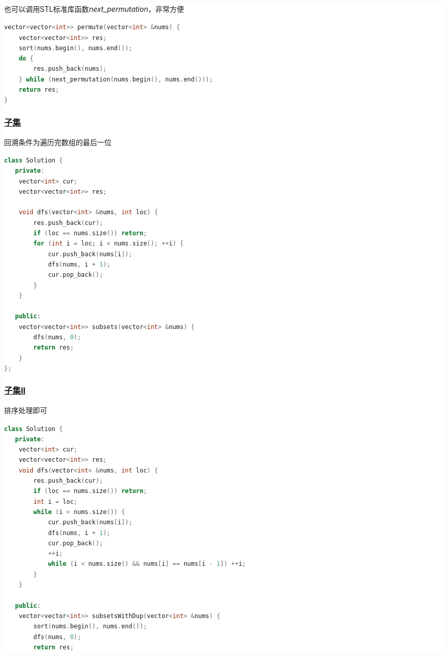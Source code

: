 也可以调用STL标准库函数*next_permutation*，非常方便
```cpp
vector<vector<int>> permute(vector<int> &nums) {
    vector<vector<int>> res;
    sort(nums.begin(), nums.end());
    do {
        res.push_back(nums);
    } while (next_permutation(nums.begin(), nums.end()));
    return res;
}
```

### [子集](https://leetcode-cn.com/problems/subsets/)

回溯条件为遍历完数组的最后一位
```cpp
class Solution {
   private:
    vector<int> cur;
    vector<vector<int>> res;

    void dfs(vector<int> &nums, int loc) {
        res.push_back(cur);
        if (loc == nums.size()) return;
        for (int i = loc; i < nums.size(); ++i) {
            cur.push_back(nums[i]);
            dfs(nums, i + 1);
            cur.pop_back();
        }
    }

   public:
    vector<vector<int>> subsets(vector<int> &nums) {
        dfs(nums, 0);
        return res;
    }
};
```

### [子集II](https://leetcode-cn.com/problems/subsets-ii/)

排序处理即可
```cpp
class Solution {
   private:
    vector<int> cur;
    vector<vector<int>> res;
    void dfs(vector<int> &nums, int loc) {
        res.push_back(cur);
        if (loc == nums.size()) return;
        int i = loc;
        while (i < nums.size()) {
            cur.push_back(nums[i]);
            dfs(nums, i + 1);
            cur.pop_back();
            ++i;
            while (i < nums.size() && nums[i] == nums[i - 1]) ++i;
        }
    }

   public:
    vector<vector<int>> subsetsWithDup(vector<int> &nums) {
        sort(nums.begin(), nums.end());
        dfs(nums, 0);
        return res;
```